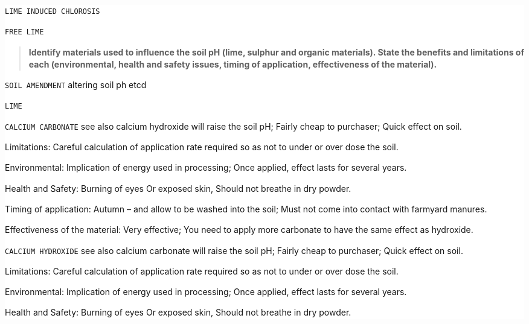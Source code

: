 `LIME INDUCED CHLOROSIS`

`FREE LIME`
> **Identify materials used to influence the soil pH
(lime, sulphur and organic materials). State the
benefits and limitations of each (environmental,
health and safety issues, timing of application,
effectiveness of the material).** 


`SOIL AMENDMENT`
altering soil ph etcd


`LIME`

`CALCIUM CARBONATE`
see also calcium hydroxide
will raise the soil pH;
Fairly cheap to purchaser;
Quick effect on soil.

Limitations:
Careful calculation of application rate required so as not to under or over dose the soil.

Environmental:
Implication of energy used in processing;
Once applied, effect lasts for several years.

Health and Safety:
Burning of eyes Or exposed skin, 
Should not breathe in dry powder.

Timing of application:
Autumn – and allow to be washed into the soil;
Must not come into contact with farmyard manures.

Effectiveness of the material:
Very effective;
You need to apply more carbonate to have the same effect as hydroxide.


`CALCIUM HYDROXIDE`
see also calcium carbonate
will raise the soil pH;
Fairly cheap to purchaser;
Quick effect on soil.

Limitations:
Careful calculation of application rate required so as not to under or over dose the soil.

Environmental:
Implication of energy used in processing;
Once applied, effect lasts for several years.

Health and Safety:
Burning of eyes Or exposed skin, 
Should not breathe in dry powder.
